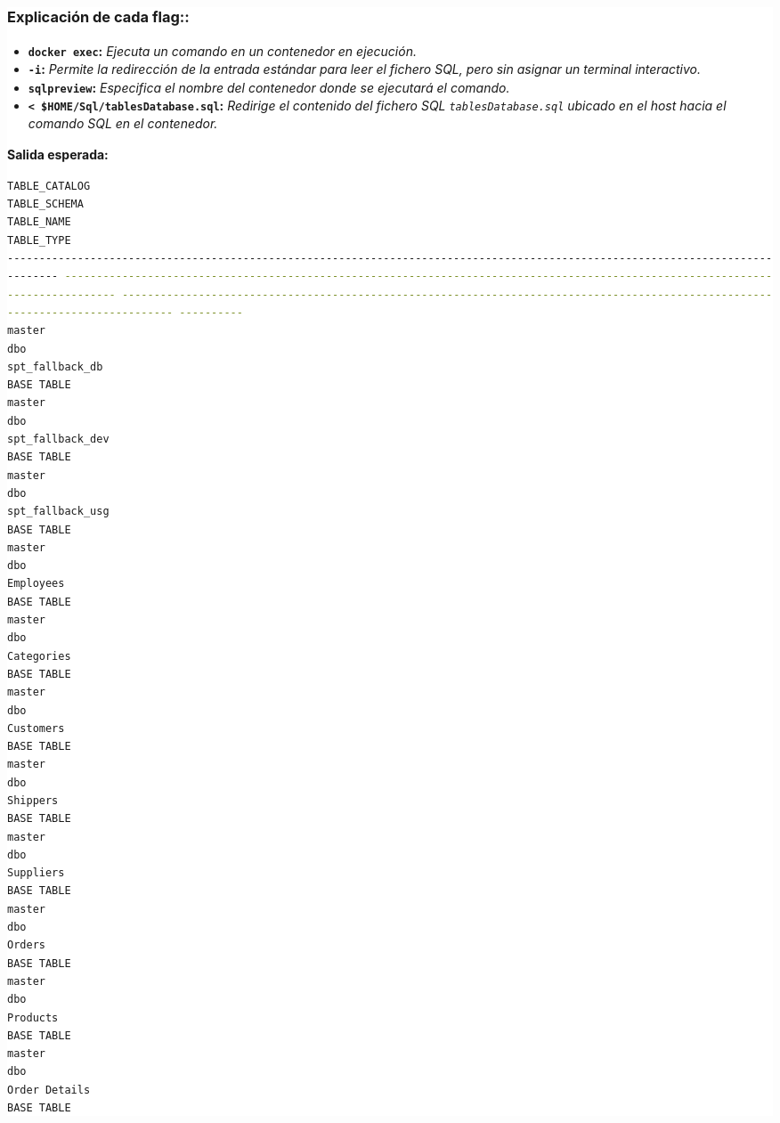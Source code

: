 
### **Explicación de cada flag::**

- **`docker exec`:** *Ejecuta un comando en un contenedor en ejecución.*
- **`-i`:** *Permite la redirección de la entrada estándar para leer el fichero SQL, pero sin asignar un terminal interactivo.*
- **`sqlpreview`:** *Especifica el nombre del contenedor donde se ejecutará el comando.*
- **`< $HOME/Sql/tablesDatabase.sql`:** *Redirige el contenido del fichero SQL `tablesDatabase.sql` ubicado en el host hacia el comando SQL en el contenedor.*

**Salida esperada:**

```bash
TABLE_CATALOG                                                                                                                    TABLE_SCHEMA                                                                                                                     TABLE_NAME                                                                                                                       TABLE_TYPE
-------------------------------------------------------------------------------------------------------------------------------- -------------------------------------------------------------------------------------------------------------------------------- -------------------------------------------------------------------------------------------------------------------------------- ----------
master                                                                                                                           dbo                                                                                                                              spt_fallback_db                                                                                                                  BASE TABLE
master                                                                                                                           dbo                                                                                                                              spt_fallback_dev                                                                                                                 BASE TABLE
master                                                                                                                           dbo                                                                                                                              spt_fallback_usg                                                                                                                 BASE TABLE
master                                                                                                                           dbo                                                                                                                              Employees                                                                                                                        BASE TABLE
master                                                                                                                           dbo                                                                                                                              Categories                                                                                                                       BASE TABLE
master                                                                                                                           dbo                                                                                                                              Customers                                                                                                                        BASE TABLE
master                                                                                                                           dbo                                                                                                                              Shippers                                                                                                                         BASE TABLE
master                                                                                                                           dbo                                                                                                                              Suppliers                                                                                                                        BASE TABLE
master                                                                                                                           dbo                                                                                                                              Orders                                                                                                                           BASE TABLE
master                                                                                                                           dbo                                                                                                                              Products                                                                                                                         BASE TABLE
master                                                                                                                           dbo                                                                                                                              Order Details                                                                                                                    BASE TABLE
```
